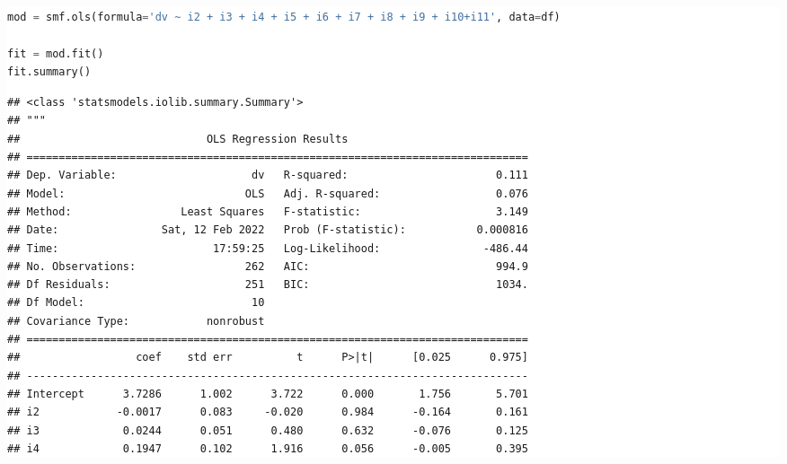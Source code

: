 ``` python
mod = smf.ols(formula='dv ~ i2 + i3 + i4 + i5 + i6 + i7 + i8 + i9 + i10+i11', data=df)

fit = mod.fit()
fit.summary()
```

    ## <class 'statsmodels.iolib.summary.Summary'>
    ## """
    ##                             OLS Regression Results                            
    ## ==============================================================================
    ## Dep. Variable:                     dv   R-squared:                       0.111
    ## Model:                            OLS   Adj. R-squared:                  0.076
    ## Method:                 Least Squares   F-statistic:                     3.149
    ## Date:                Sat, 12 Feb 2022   Prob (F-statistic):           0.000816
    ## Time:                        17:59:25   Log-Likelihood:                -486.44
    ## No. Observations:                 262   AIC:                             994.9
    ## Df Residuals:                     251   BIC:                             1034.
    ## Df Model:                          10                                         
    ## Covariance Type:            nonrobust                                         
    ## ==============================================================================
    ##                  coef    std err          t      P>|t|      [0.025      0.975]
    ## ------------------------------------------------------------------------------
    ## Intercept      3.7286      1.002      3.722      0.000       1.756       5.701
    ## i2            -0.0017      0.083     -0.020      0.984      -0.164       0.161
    ## i3             0.0244      0.051      0.480      0.632      -0.076       0.125
    ## i4             0.1947      0.102      1.916      0.056      -0.005       0.395